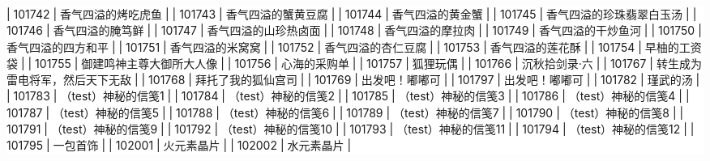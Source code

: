 | 101742 | 香气四溢的烤吃虎鱼          |
| 101743 | 香气四溢的蟹黄豆腐          |
| 101744 | 香气四溢的黄金蟹           |
| 101745 | 香气四溢的珍珠翡翠白玉汤       |
| 101746 | 香气四溢的腌笃鲜           |
| 101747 | 香气四溢的山珍热卤面         |
| 101748 | 香气四溢的摩拉肉           |
| 101749 | 香气四溢的干炒鱼河          |
| 101750 | 香气四溢的四方和平          |
| 101751 | 香气四溢的米窝窝           |
| 101752 | 香气四溢的杏仁豆腐          |
| 101753 | 香气四溢的莲花酥           |
| 101754 | 早柚的工资袋             |
| 101755 | 御建鸣神主尊大御所大人像       |
| 101756 | 心海的采购单             |
| 101757 | 狐狸玩偶               |
| 101766 | 沉秋拾剑录·六            |
| 101767 | 转生成为雷电将军，然后天下无敌    |
| 101768 | 拜托了我的狐仙宫司          |
| 101769 | 出发吧！嘟嘟可            |
| 101797 | 出发吧！嘟嘟可            |
| 101782 | 瑾武的汤               |
| 101783 | （test）神秘的信笺1       |
| 101784 | （test）神秘的信笺2       |
| 101785 | （test）神秘的信笺3       |
| 101786 | （test）神秘的信笺4       |
| 101787 | （test）神秘的信笺5       |
| 101788 | （test）神秘的信笺6       |
| 101789 | （test）神秘的信笺7       |
| 101790 | （test）神秘的信笺8       |
| 101791 | （test）神秘的信笺9       |
| 101792 | （test）神秘的信笺10      |
| 101793 | （test）神秘的信笺11      |
| 101794 | （test）神秘的信笺12      |
| 101795 | 一包首饰               |
| 102001 | 火元素晶片              |
| 102002 | 水元素晶片              |